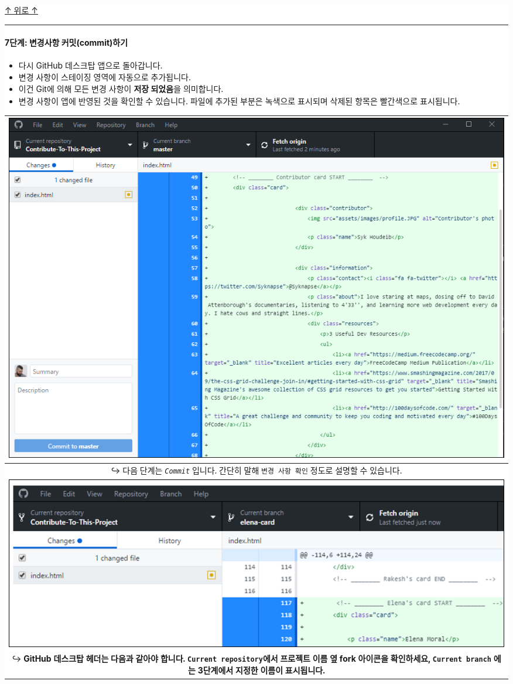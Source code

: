 [↑ 위로 ↑](#빠른-액세스-인덱스)

---

#### 7단계: 변경사항 커밋(commit)하기

- 다시 GitHub 데스크탑 앱으로 돌아갑니다.
- 변경 사항이 스테이징 영역에 자동으로 추가됩니다.
- 이건 Git에 의해 모든 변경 사항이 **저장 되었음**을 의미합니다.
- 변경 사항이 앱에 반영된 것을 확인할 수 있습니다. 파일에 추가된 부분은 녹색으로 표시되며 삭제된 항목은 빨간색으로 표시됩니다.

|                                                                                                  ![Commit changes](/readme-only/commit.PNG "The changes you've added should appear in green on the right side of GitHub desktop app. The commit button is on the bottom left")                                                                                                  |
| :----------------------------------------------------------------------------------------------------------------------------------------------------------------------------------------------------------------------------------------------------------------------------------------------------------------------------------------------------------------------------: |
| :arrow_right_hook: 다음 단계는 _`Commit`_ 입니다. 간단히 말해 `변경 사항 확인` 정도로 설명할 수 있습니다. |
|                                                                                              ![Commit changes](/readme-only/commit-header.PNG "The changes you've added should appear in green on the right side of GitHub desktop app. The commit button is on the bottom left")                                                                                               |
|                                                                            :arrow_right_hook: **GitHub 데스크탑 헤더는 다음과 같아야 합니다. `Current repository`에서 프로젝트 이름 옆 fork 아이콘을 확인하세요, `Current branch` 에는 3단계에서 지정한 이름이 표시됩니다.**                                                                            |